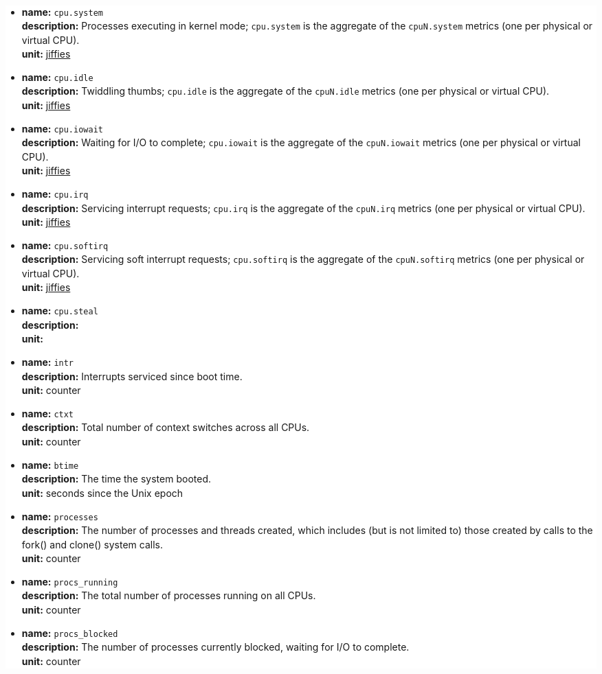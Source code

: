 - **name:** `cpu.system`  
  **description:** Processes executing in kernel mode; `cpu.system` is the
  aggregate of the `cpuN.system` metrics (one per physical or virtual CPU).  
  **unit:** [jiffies][jiffies]  

- **name:** `cpu.idle`  
  **description:** Twiddling thumbs; `cpu.idle` is the aggregate of the
  `cpuN.idle` metrics (one per physical or virtual CPU).  
  **unit:** [jiffies][jiffies]  

- **name:** `cpu.iowait`  
  **description:** Waiting for I/O to complete; `cpu.iowait` is the aggregate of
  the `cpuN.iowait` metrics (one per physical or virtual CPU).  
  **unit:** [jiffies][jiffies]  

- **name:** `cpu.irq`  
  **description:** Servicing interrupt requests; `cpu.irq` is the aggregate of
  the `cpuN.irq` metrics (one per physical or virtual CPU).
  **unit:** [jiffies][jiffies]

- **name:** `cpu.softirq`  
  **description:** Servicing soft interrupt requests; `cpu.softirq` is the
  aggregate of the `cpuN.softirq` metrics (one per physical or virtual CPU).  
  **unit:** [jiffies][jiffies]  

- **name:** `cpu.steal`  
  **description:**  
  **unit:**  

- **name:** `intr`  
  **description:** Interrupts serviced since boot time.  
  **unit:** counter  

- **name:** `ctxt`  
  **description:** Total number of context switches across all CPUs.  
  **unit:** counter  

- **name:** `btime`  
  **description:** The time the system booted.  
  **unit:** seconds since the Unix epoch  

- **name:** `processes`  
  **description:** The number of processes and threads created, which includes
  (but is not limited to) those created by calls to the fork() and clone()
  system calls.  
  **unit:** counter  

- **name:** `procs_running`  
  **description:** The total number of processes running on all CPUs.  
  **unit:** counter  

- **name:** `procs_blocked`  
  **description:** The number of processes currently blocked, waiting for I/O to
  complete.  
  **unit:** counter  


[graphite-plaintext]: https://graphite.readthedocs.io/en/latest/feeding-carbon.html#the-plaintext-protocol
[jiffies]: http://man7.org/linux/man-pages/man7/time.7.html